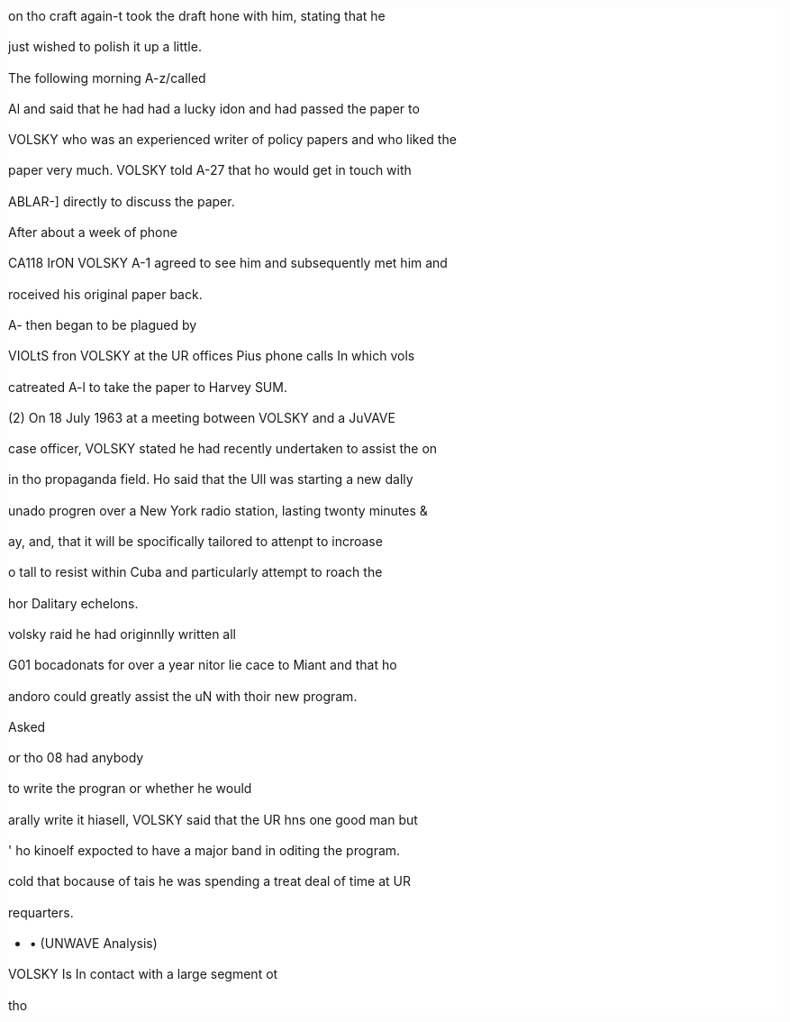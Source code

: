 on tho craft again-t took the draft hone with him, stating that he

just wished to polish it up a little.

The following morning A-z/called

Al and said that he had had a lucky idon and had passed the paper to

VOLSKY who was an experienced writer of policy papers and who liked the

paper very much. VOLSKY told A-27 that ho would get in touch with

ABLAR-] directly to discuss the paper.

After about a week of phone

CA118 IrON VOLSKY A-1 agreed to see him and subsequently met him and

roceived his original paper back.

A- then began to be plagued by

VIOLtS fron VOLSKY at the UR offices Pius phone calls In which vols

catreated A-l to take the paper to Harvey SUM.

(2) On 18 July 1963 at a meeting botween VOLSKY and a JuVAVE

case officer, VOLSKY stated he had recently undertaken to assist the on

in tho propaganda field. Ho said that the Ull was starting a new dally

unado progren over a New York radio station, lasting twonty minutes &

ay, and, that it will be spocifically tailored to attenpt to incroase

o tall to resist within Cuba and particularly attempt to roach the

hor Dalitary echelons.

volsky raid he had originnlly written all

G01 bocadonats for over a year nitor lie cace to Miant and that ho

andoro could greatly assist the uN with thoir new program.

Asked

or tho 08 had anybody

to write the progran or whether he would

arally write it hiasell, VOLSKY said that the UR hns one good man but

' ho kinoelf expocted to have a major band in oditing the program.

cold that bocause of tais he was spending a treat deal of time at UR

requarters.

* • (UNWAVE Analysis)

VOLSKY Is In contact with a large segment ot

tho
